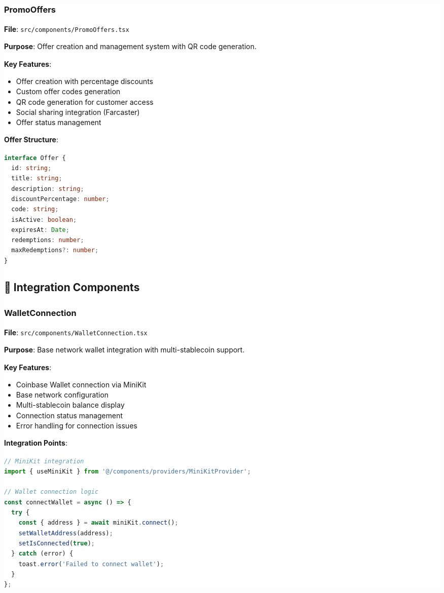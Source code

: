 ### PromoOffers
**File**: `src/components/PromoOffers.tsx`

**Purpose**: Offer creation and management system with QR code generation.

**Key Features**:
- Offer creation with percentage discounts
- Custom offer codes generation
- QR code generation for customer access
- Social sharing integration (Farcaster)
- Offer status management

**Offer Structure**:
```typescript
interface Offer {
  id: string;
  title: string;
  description: string;
  discountPercentage: number;
  code: string;
  isActive: boolean;
  expiresAt: Date;
  redemptions: number;
  maxRedemptions?: number;
}
```

## 🔗 Integration Components

### WalletConnection
**File**: `src/components/WalletConnection.tsx`

**Purpose**: Base network wallet integration with multi-stablecoin support.

**Key Features**:
- Coinbase Wallet connection via MiniKit
- Base network configuration
- Multi-stablecoin balance display
- Connection status management
- Error handling for connection issues

**Integration Points**:
```typescript
// MiniKit integration
import { useMiniKit } from '@/components/providers/MiniKitProvider';

// Wallet connection logic
const connectWallet = async () => {
  try {
    const { address } = await miniKit.connect();
    setWalletAddress(address);
    setIsConnected(true);
  } catch (error) {
    toast.error('Failed to connect wallet');
  }
};
```
